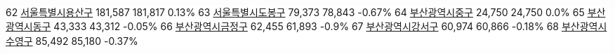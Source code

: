   <tr class="item">
    <td>62</td>
    <td><a href="/apt/서울특별시용산구">서울특별시용산구</a></td>
    <td>181,587</td>
    <td>181,817</td>
    <td>0.13%</td>
  </tr>

  <tr class="item">
    <td>63</td>
    <td><a href="/apt/서울특별시도봉구">서울특별시도봉구</a></td>
    <td>79,373</td>
    <td>78,843</td>
    <td>-0.67%</td>
  </tr>

  <tr class="item">
    <td>64</td>
    <td><a href="/apt/부산광역시중구">부산광역시중구</a></td>
    <td>24,750</td>
    <td>24,750</td>
    <td>0.0%</td>
  </tr>

  <tr class="item">
    <td>65</td>
    <td><a href="/apt/부산광역시동구">부산광역시동구</a></td>
    <td>43,333</td>
    <td>43,312</td>
    <td>-0.05%</td>
  </tr>

  <tr class="item">
    <td>66</td>
    <td><a href="/apt/부산광역시금정구">부산광역시금정구</a></td>
    <td>62,455</td>
    <td>61,893</td>
    <td>-0.9%</td>
  </tr>

  <tr class="item">
    <td>67</td>
    <td><a href="/apt/부산광역시강서구">부산광역시강서구</a></td>
    <td>60,974</td>
    <td>60,866</td>
    <td>-0.18%</td>
  </tr>

  <tr class="item">
    <td>68</td>
    <td><a href="/apt/부산광역시수영구">부산광역시수영구</a></td>
    <td>85,492</td>
    <td>85,180</td>
    <td>-0.37%</td>
  </tr>
